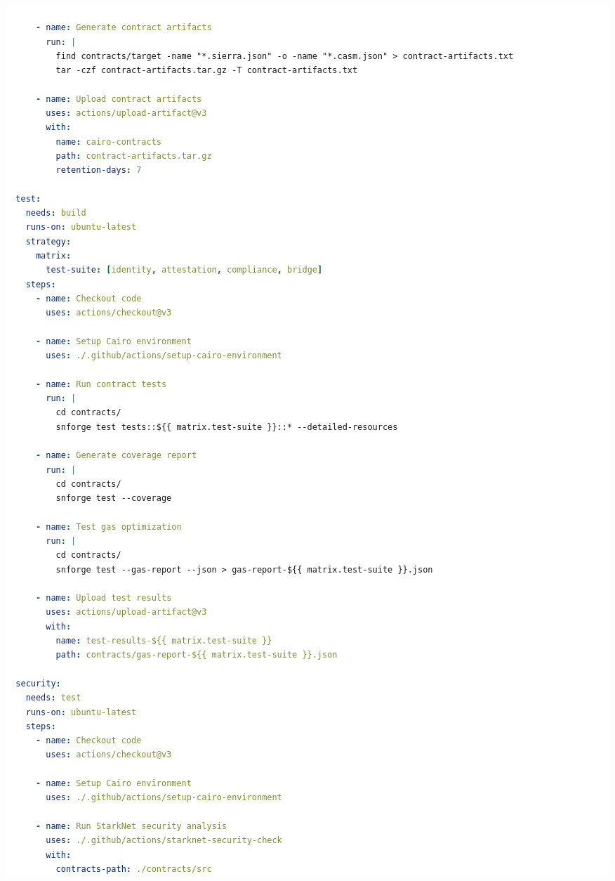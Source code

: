 ```yaml

      - name: Generate contract artifacts
        run: |
          find contracts/target -name "*.sierra.json" -o -name "*.casm.json" > contract-artifacts.txt
          tar -czf contract-artifacts.tar.gz -T contract-artifacts.txt

      - name: Upload contract artifacts
        uses: actions/upload-artifact@v3
        with:
          name: cairo-contracts
          path: contract-artifacts.tar.gz
          retention-days: 7

  test:
    needs: build
    runs-on: ubuntu-latest
    strategy:
      matrix:
        test-suite: [identity, attestation, compliance, bridge]
    steps:
      - name: Checkout code
        uses: actions/checkout@v3

      - name: Setup Cairo environment
        uses: ./.github/actions/setup-cairo-environment

      - name: Run contract tests
        run: |
          cd contracts/
          snforge test tests::${{ matrix.test-suite }}::* --detailed-resources

      - name: Generate coverage report
        run: |
          cd contracts/
          snforge test --coverage

      - name: Test gas optimization
        run: |
          cd contracts/
          snforge test --gas-report --json > gas-report-${{ matrix.test-suite }}.json

      - name: Upload test results
        uses: actions/upload-artifact@v3
        with:
          name: test-results-${{ matrix.test-suite }}
          path: contracts/gas-report-${{ matrix.test-suite }}.json

  security:
    needs: test
    runs-on: ubuntu-latest
    steps:
      - name: Checkout code
        uses: actions/checkout@v3

      - name: Setup Cairo environment
        uses: ./.github/actions/setup-cairo-environment

      - name: Run StarkNet security analysis
        uses: ./.github/actions/starknet-security-check
        with:
          contracts-path: ./contracts/src

```